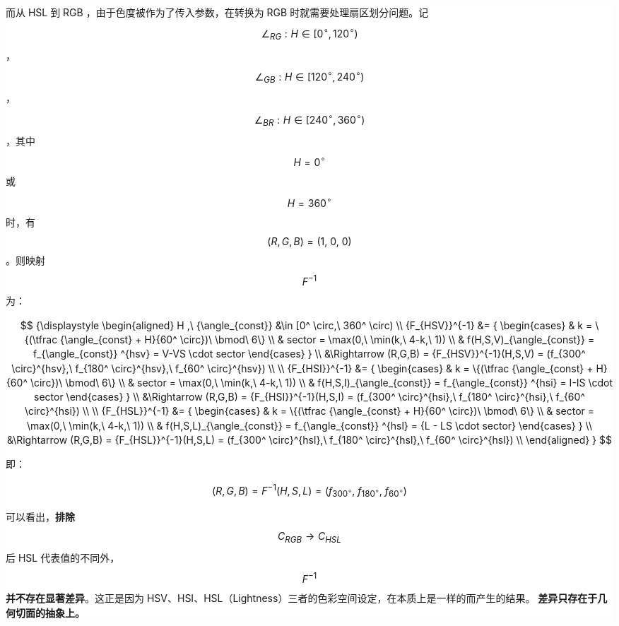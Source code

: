 而从 HSL 到 RGB ，由于色度被作为了传入参数，在转换为 RGB 时就需要处理扇区划分问题。记 $$\angle_{RG}: H \in [0^{\circ}, 120^{\circ})$$ ， $$\angle_{GB}: H \in [120^{\circ}, 240^{\circ})$$ ， $$\angle_{BR}: H \in [240^{\circ}, 360^{\circ})$$ ，其中 $$H = 0^{\circ}$$ 或 $$H = 360^{\circ}$$ 时，有 $$(R,G,B) = (1,\ 0,\ 0)$$ 。则映射 $$F^{-1}$$ 为：

$$
{\displaystyle 
 \begin{aligned}
    H ,\ {\angle_{const}} &\in [0^ \circ,\ 360^ \circ) \\
   {F_{HSV}}^{-1} &= {
      \begin{cases}
        & k = \{(\tfrac {\angle_{const} + H}{60^ \circ})\ \bmod\ 6\} \\
        & sector = \max(0,\ \min(k,\ 4-k,\ 1)) \\
        & f(H,S,V)_{\angle_{const}} = f_{\angle_{const}} ^{hsv} = V-VS \cdot sector 
      \end{cases}
    } \\
   &\Rightarrow 
      (R,G,B) = {F_{HSV}}^{-1}(H,S,V) = (f_{300^ \circ}^{hsv},\ f_{180^ \circ}^{hsv},\ f_{60^ \circ}^{hsv}) \\
   \\
   {F_{HSI}}^{-1} &= {
      \begin{cases}
        & k = \{(\tfrac {\angle_{const} + H}{60^ \circ})\ \bmod\ 6\} \\
        & sector = \max(0,\ \min(k,\ 4-k,\ 1)) \\
        & f(H,S,I)_{\angle_{const}} = f_{\angle_{const}} ^{hsi} = I-IS \cdot sector  
      \end{cases}
    } \\
    &\Rightarrow 
      (R,G,B) = {F_{HSI}}^{-1}(H,S,I) = (f_{300^ \circ}^{hsi},\ f_{180^ \circ}^{hsi},\ f_{60^ \circ}^{hsi}) \\
   \\
   {F_{HSL}}^{-1} &= {
      \begin{cases}
        & k = \{(\tfrac {\angle_{const} + H}{60^ \circ})\ \bmod\ 6\} \\
        & sector = \max(0,\ \min(k,\ 4-k,\ 1)) \\
        & f(H,S,L)_{\angle_{const}} = f_{\angle_{const}} ^{hsl} = {L - LS \cdot sector} 
      \end{cases}
    } \\
    &\Rightarrow 
      (R,G,B) = {F_{HSL}}^{-1}(H,S,L) = (f_{300^ \circ}^{hsl},\ f_{180^ \circ}^{hsl},\ f_{60^ \circ}^{hsl}) \\
 \end{aligned}
}
$$

即：

$$
(R,G,B) = {F}^{-1}(H,S,L) = (f_{300^ \circ},\ f_{180^ \circ},\ f_{60^ \circ})
$$

可以看出，**排除** $$C_{RGB} \rightarrow C_{HSL}$$ 后 HSL 代表值的不同外， $$F^{-1}$$ **并不存在显著差异**。这正是因为 HSV、HSI、HSL（Lightness）三者的色彩空间设定，在本质上是一样的而产生的结果。 **差异只存在于几何切面的抽象上。** 
